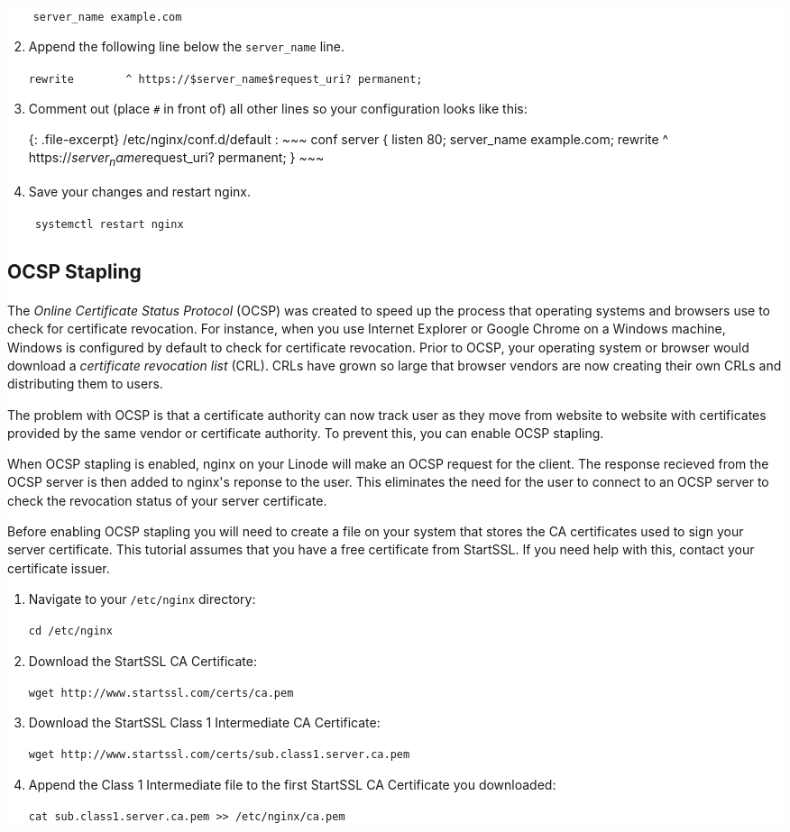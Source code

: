         server_name example.com

2.  Append the following line below the `server_name` line.
       
        rewrite        ^ https://$server_name$request_uri? permanent;

3.  Comment out (place `#` in front of) all other lines so your configuration looks like this:

    {: .file-excerpt}
    /etc/nginx/conf.d/default
    :   ~~~ conf
        server {
            listen       80;
            server_name  example.com;
            rewrite      ^ https://$server_name$request_uri? permanent;
        }
        ~~~

4. Save your changes and restart nginx.

        systemctl restart nginx

## OCSP Stapling

The *Online Certificate Status Protocol* (OCSP) was created to speed up the process that operating systems and browsers use to check for certificate revocation. For instance, when you use Internet Explorer or Google Chrome on a Windows machine, Windows is configured by default to check for certificate revocation. Prior to OCSP, your operating system or browser would download a *certificate revocation list* (CRL). CRLs have grown so large that browser vendors are now creating their own CRLs and distributing them to users.

The problem with OCSP is that a certificate authority can now track user as they move from website to website with certificates provided by the same vendor or certificate authority. To prevent this, you can enable OCSP stapling.

When OCSP stapling is enabled, nginx on your Linode will make an OCSP request for the client. The response recieved from the OCSP server is then added to nginx's reponse to the user. This eliminates the need for the user to connect to an OCSP server to check the revocation status of your server certificate.

Before enabling OCSP stapling you will need to create a file on your system that stores the CA certificates used to sign your server certificate. This tutorial assumes that you have a free certificate from StartSSL. If you need help with this, contact your certificate issuer.

1.  Navigate to your `/etc/nginx` directory:

        cd /etc/nginx

2.  Download the StartSSL CA Certificate:

        wget http://www.startssl.com/certs/ca.pem

3.  Download the StartSSL Class 1 Intermediate CA Certificate:

        wget http://www.startssl.com/certs/sub.class1.server.ca.pem

4.  Append the Class 1 Intermediate file to the first StartSSL CA Certificate you downloaded:

        cat sub.class1.server.ca.pem >> /etc/nginx/ca.pem

